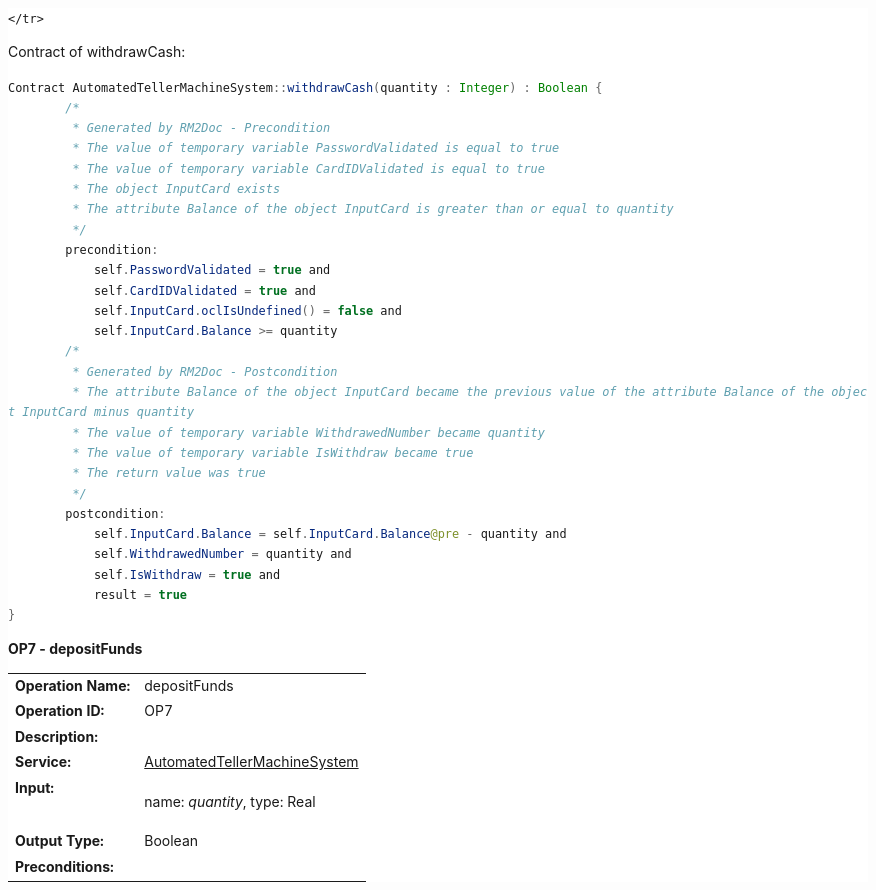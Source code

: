 	</tr>
</table>

<p>Contract of withdrawCash:</p>

```java
Contract AutomatedTellerMachineSystem::withdrawCash(quantity : Integer) : Boolean {
		/*
		 * Generated by RM2Doc - Precondition
		 * The value of temporary variable PasswordValidated is equal to true
		 * The value of temporary variable CardIDValidated is equal to true
		 * The object InputCard exists
		 * The attribute Balance of the object InputCard is greater than or equal to quantity
		 */
		precondition:
			self.PasswordValidated = true and
			self.CardIDValidated = true and
			self.InputCard.oclIsUndefined() = false and
			self.InputCard.Balance >= quantity
		/*
		 * Generated by RM2Doc - Postcondition
		 * The attribute Balance of the object InputCard became the previous value of the attribute Balance of the object InputCard minus quantity
		 * The value of temporary variable WithdrawedNumber became quantity
		 * The value of temporary variable IsWithdraw became true
		 * The return value was true
		 */
		postcondition:
			self.InputCard.Balance = self.InputCard.Balance@pre - quantity and
			self.WithdrawedNumber = quantity and
			self.IsWithdraw = true and
			result = true
}
```

<b>OP7 - depositFunds</b>
<table>
	<tr>
		<td><b>Operation Name:</b></td>
		<td><span name ="OPdepositFunds">depositFunds</span></td>
	</tr>
	<tr>
		<td><b>Operation ID:</b></td>
		<td>OP7</td>
	</tr>
	<tr>
		<td><b>Description:</b></td>
		<td> </td>
	</tr>
	<tr>
		<td><b>Service:</b></td>
		<td><a href="#SERVICEAutomatedTellerMachineSystem">AutomatedTellerMachineSystem</a></td>
	</tr>
	<tr>
		<td><b>Input:</b></td>
<td><p>name: <i>quantity</i>, type: Real</p></td>
</tr>
<tr>
	<td><b>Output Type:</b></td>
	<td>Boolean</td>
</tr>
	<tr>
<td><b>Preconditions:</b></td>
